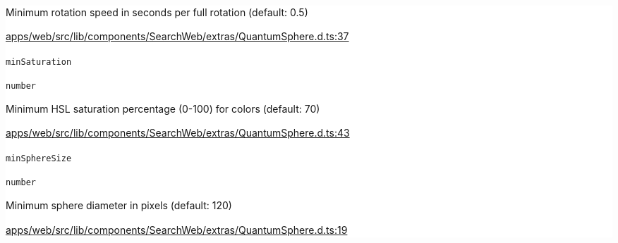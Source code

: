 </td>
<td>

Minimum rotation speed in seconds per full rotation (default: 0.5)

</td>
<td>

[apps/web/src/lib/components/SearchWeb/extras/QuantumSphere.d.ts:37](https://github.com/vtempest/ai-research-agent/tree/master/apps/web/src/lib/components/SearchWeb/extras/QuantumSphere.d.ts#L37)

</td>
</tr>
<tr>
<td>

<a id="minsaturation"></a> `minSaturation`

</td>
<td>

`number`

</td>
<td>

Minimum HSL saturation percentage (0-100) for colors (default: 70)

</td>
<td>

[apps/web/src/lib/components/SearchWeb/extras/QuantumSphere.d.ts:43](https://github.com/vtempest/ai-research-agent/tree/master/apps/web/src/lib/components/SearchWeb/extras/QuantumSphere.d.ts#L43)

</td>
</tr>
<tr>
<td>

<a id="minspheresize"></a> `minSphereSize`

</td>
<td>

`number`

</td>
<td>

Minimum sphere diameter in pixels (default: 120)

</td>
<td>

[apps/web/src/lib/components/SearchWeb/extras/QuantumSphere.d.ts:19](https://github.com/vtempest/ai-research-agent/tree/master/apps/web/src/lib/components/SearchWeb/extras/QuantumSphere.d.ts#L19)

</td>
</tr>
<tr>
<td>
